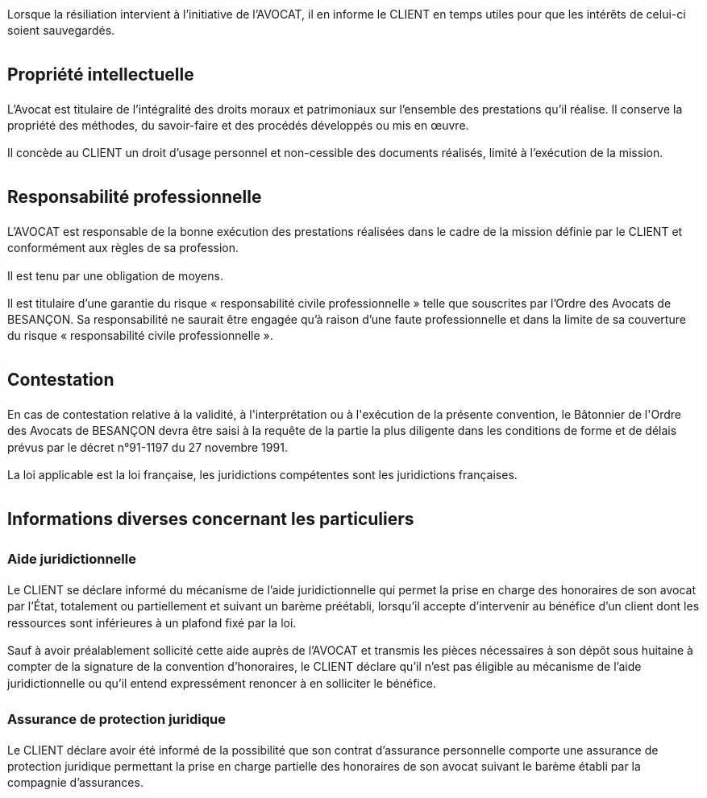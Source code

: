 Lorsque la résiliation intervient à l’initiative de l’AVOCAT, il en informe le CLIENT en temps utiles pour que les intérêts de celui-ci soient sauvegardés.

## Propriété intellectuelle

L’Avocat est titulaire de l’intégralité des droits moraux et patrimoniaux sur l’ensemble des prestations qu’il réalise. Il conserve la propriété des méthodes, du savoir-faire et des procédés développés ou mis en œuvre.

Il concède au CLIENT un droit d’usage personnel et non-cessible des documents réalisés, limité à l’exécution de la mission.

## Responsabilité professionnelle

L’AVOCAT est responsable de la bonne exécution des prestations réalisées dans le cadre de la mission définie par le CLIENT et conformément aux règles de sa profession.

Il est tenu par une obligation de moyens.

Il est titulaire d’une garantie du risque « responsabilité civile professionnelle » telle que souscrites par l’Ordre des Avocats de BESANÇON. Sa responsabilité ne saurait être engagée qu’à raison d’une faute professionnelle et dans la limite de sa couverture du risque « responsabilité civile professionnelle ».

## Contestation

En cas de contestation relative à la validité, à l'interprétation ou à l'exécution de la présente convention, le Bâtonnier de l'Ordre des Avocats de BESANÇON devra être saisi à la requête de la partie la plus diligente dans les conditions de forme et de délais prévus par le décret n°91-1197 du 27 novembre 1991.

La loi applicable est la loi française, les juridictions compétentes sont les juridictions françaises.

## Informations diverses concernant les particuliers

### Aide juridictionnelle

Le CLIENT se déclare informé du mécanisme de l’aide juridictionnelle qui permet la prise en charge des honoraires de son avocat par l’État, totalement ou partiellement et suivant un barème préétabli, lorsqu’il accepte d’intervenir au bénéfice d’un client dont les ressources sont inférieures à un plafond fixé par la loi.

Sauf à avoir préalablement sollicité cette aide auprès de l’AVOCAT et transmis les pièces nécessaires à son dépôt sous huitaine à compter de la signature de la convention d’honoraires, le CLIENT déclare qu’il n’est pas éligible au mécanisme de l’aide juridictionnelle ou qu’il entend expressément renoncer à en solliciter le bénéfice.

### Assurance de protection juridique

Le CLIENT déclare avoir été informé de la possibilité que son contrat d’assurance personnelle comporte une assurance de protection juridique permettant la prise en charge partielle des honoraires de son avocat suivant le barème établi par la compagnie d’assurances.

